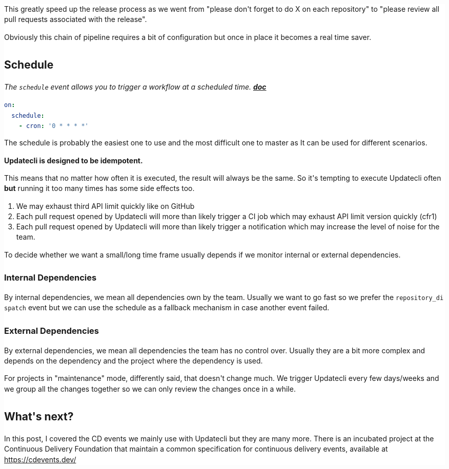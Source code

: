 This greatly speed up the release process as we went from "please don't forget to do X on each repository" to "please review all pull requests associated with the release".

Obviously this chain of pipeline requires a bit of configuration but once in place it becomes a real time saver.

## Schedule

*The `schedule` event allows you to trigger a workflow at a scheduled time. [**doc**](https://docs.github.com/en/actions/using-workflows/events-that-trigger-workflows#pull_request)*

```yaml
on:
  schedule:
    - cron: '0 * * * *'
```

The schedule is probably the easiest one to use and the most difficult one to master as It can be used for different scenarios.

**Updatecli is designed to be idempotent.**

This means that no matter how often it is executed, the result will always be the same. So it's tempting to execute Updatecli often **but** running it too many times has some side effects too.

1. We may exhaust third API limit quickly like on GitHub
2. Each pull request opened by Updatecli will more than likely trigger a CI job which may exhaust API limit version quickly (cfr1)
3. Each pull request opened by Updatecli will more than likely trigger a notification which may increase the level of noise for the team.

To decide whether we want a small/long time frame usually depends if we monitor internal or external dependencies.

### Internal Dependencies

By internal dependencies, we mean all dependencies own by the team.
Usually we want to go fast so we prefer the `repository_dispatch` event but we can use the schedule as a fallback mechanism in case another event failed.

### External Dependencies

By external dependencies, we mean all dependencies the team has no control over.
Usually they are a bit more complex and depends on the dependency and the project where the dependency is used.

For projects in "maintenance" mode, differently said, that doesn't change much. We trigger Updatecli every few days/weeks and we group all the changes together so we can only review the changes once in a while.

## What's next?

In this post, I covered the CD events we mainly use with Updatecli but they are many more. There is an incubated project at the Continuous Delivery Foundation that maintain a common specification for continuous delivery events, available at https://cdevents.dev/
